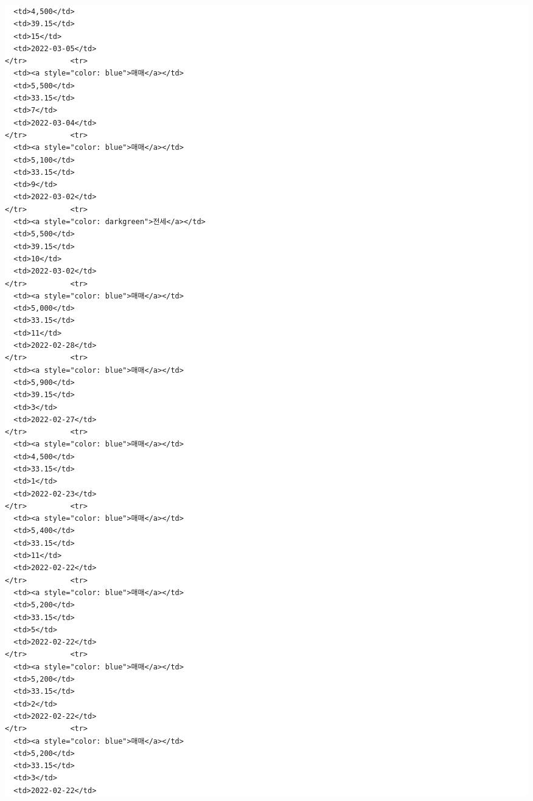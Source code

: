       <td>4,500</td>
      <td>39.15</td>
      <td>15</td>
      <td>2022-03-05</td>
    </tr>          <tr>
      <td><a style="color: blue">매매</a></td>
      <td>5,500</td>
      <td>33.15</td>
      <td>7</td>
      <td>2022-03-04</td>
    </tr>          <tr>
      <td><a style="color: blue">매매</a></td>
      <td>5,100</td>
      <td>33.15</td>
      <td>9</td>
      <td>2022-03-02</td>
    </tr>          <tr>
      <td><a style="color: darkgreen">전세</a></td>
      <td>5,500</td>
      <td>39.15</td>
      <td>10</td>
      <td>2022-03-02</td>
    </tr>          <tr>
      <td><a style="color: blue">매매</a></td>
      <td>5,000</td>
      <td>33.15</td>
      <td>11</td>
      <td>2022-02-28</td>
    </tr>          <tr>
      <td><a style="color: blue">매매</a></td>
      <td>5,900</td>
      <td>39.15</td>
      <td>3</td>
      <td>2022-02-27</td>
    </tr>          <tr>
      <td><a style="color: blue">매매</a></td>
      <td>4,500</td>
      <td>33.15</td>
      <td>1</td>
      <td>2022-02-23</td>
    </tr>          <tr>
      <td><a style="color: blue">매매</a></td>
      <td>5,400</td>
      <td>33.15</td>
      <td>11</td>
      <td>2022-02-22</td>
    </tr>          <tr>
      <td><a style="color: blue">매매</a></td>
      <td>5,200</td>
      <td>33.15</td>
      <td>5</td>
      <td>2022-02-22</td>
    </tr>          <tr>
      <td><a style="color: blue">매매</a></td>
      <td>5,200</td>
      <td>33.15</td>
      <td>2</td>
      <td>2022-02-22</td>
    </tr>          <tr>
      <td><a style="color: blue">매매</a></td>
      <td>5,200</td>
      <td>33.15</td>
      <td>3</td>
      <td>2022-02-22</td>